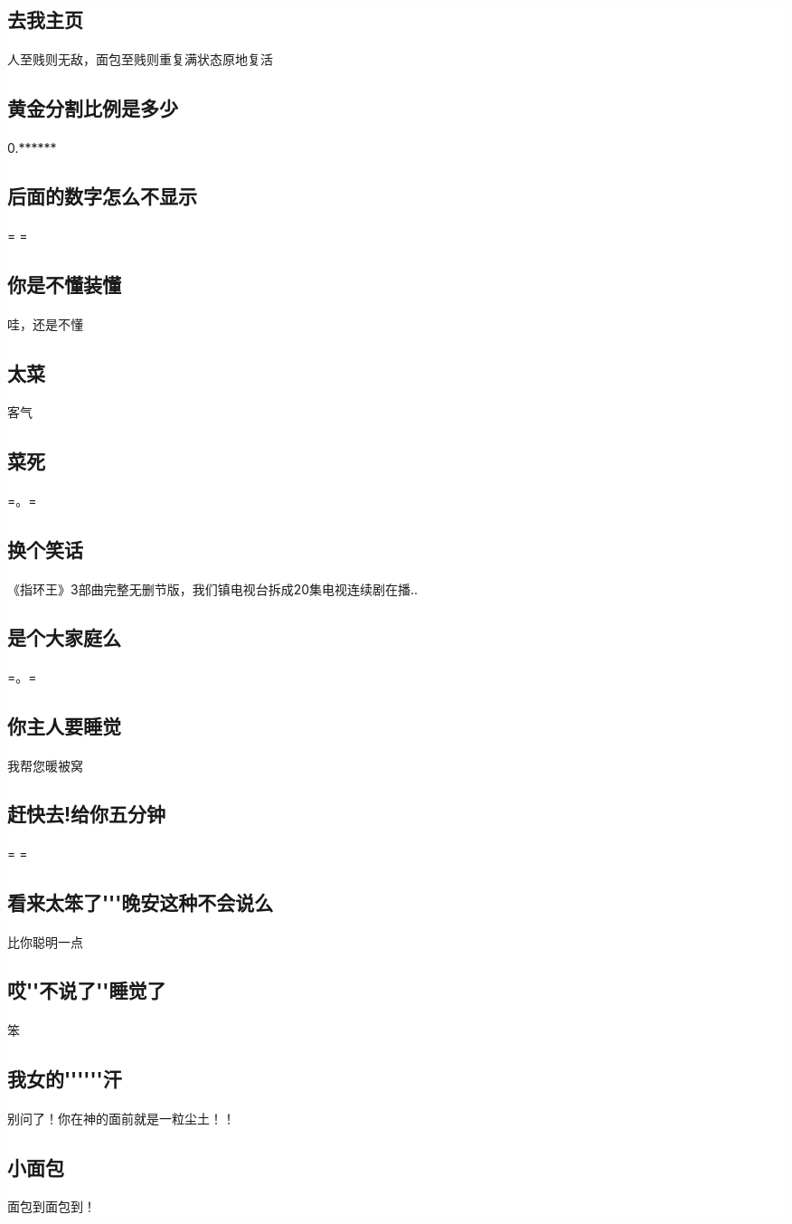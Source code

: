 ## 去我主页
人至贱则无敌，面包至贱则重复满状态原地复活

## 黄金分割比例是多少
0.******

## 后面的数字怎么不显示
= =

## 你是不懂装懂
哇，还是不懂

## 太菜
客气

## 菜死
=。=

## 换个笑话
《指环王》3部曲完整无删节版，我们镇电视台拆成20集电视连续剧在播..

## 是个大家庭么
=。=

## 你主人要睡觉
我帮您暖被窝

## 赶快去!给你五分钟
= =

## 看来太笨了'''晚安这种不会说么
比你聪明一点

## 哎''不说了''睡觉了
笨

## 我女的''''''汗
别问了！你在神的面前就是一粒尘土！！

## 小面包
面包到面包到！
